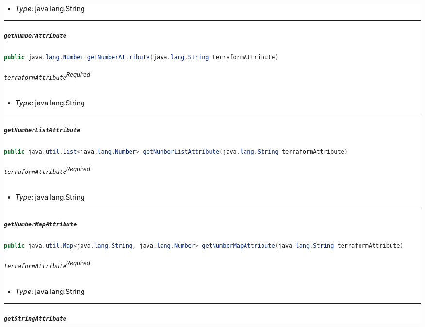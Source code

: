 - *Type:* java.lang.String

---

##### `getNumberAttribute` <a name="getNumberAttribute" id="@cdktf/provider-okta.securityNotificationEmails.SecurityNotificationEmails.getNumberAttribute"></a>

```java
public java.lang.Number getNumberAttribute(java.lang.String terraformAttribute)
```

###### `terraformAttribute`<sup>Required</sup> <a name="terraformAttribute" id="@cdktf/provider-okta.securityNotificationEmails.SecurityNotificationEmails.getNumberAttribute.parameter.terraformAttribute"></a>

- *Type:* java.lang.String

---

##### `getNumberListAttribute` <a name="getNumberListAttribute" id="@cdktf/provider-okta.securityNotificationEmails.SecurityNotificationEmails.getNumberListAttribute"></a>

```java
public java.util.List<java.lang.Number> getNumberListAttribute(java.lang.String terraformAttribute)
```

###### `terraformAttribute`<sup>Required</sup> <a name="terraformAttribute" id="@cdktf/provider-okta.securityNotificationEmails.SecurityNotificationEmails.getNumberListAttribute.parameter.terraformAttribute"></a>

- *Type:* java.lang.String

---

##### `getNumberMapAttribute` <a name="getNumberMapAttribute" id="@cdktf/provider-okta.securityNotificationEmails.SecurityNotificationEmails.getNumberMapAttribute"></a>

```java
public java.util.Map<java.lang.String, java.lang.Number> getNumberMapAttribute(java.lang.String terraformAttribute)
```

###### `terraformAttribute`<sup>Required</sup> <a name="terraformAttribute" id="@cdktf/provider-okta.securityNotificationEmails.SecurityNotificationEmails.getNumberMapAttribute.parameter.terraformAttribute"></a>

- *Type:* java.lang.String

---

##### `getStringAttribute` <a name="getStringAttribute" id="@cdktf/provider-okta.securityNotificationEmails.SecurityNotificationEmails.getStringAttribute"></a>
